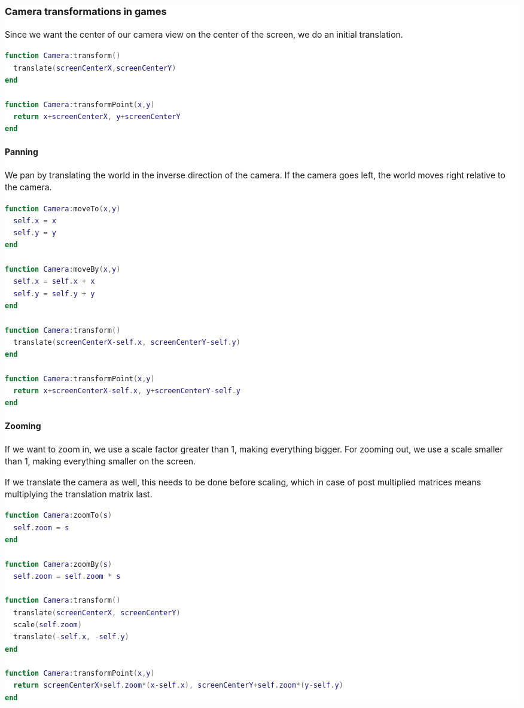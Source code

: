### Camera transformations in games

Since we want the center of our camera view on the center of the screen, we do an initial translation.

```lua
function Camera:transform()
  translate(screenCenterX,screenCenterY)
end

function Camera:transformPoint(x,y)
  return x+screenCenterX, y+screenCenterY
end
```

#### Panning

We pan by translating the world in the inverse direction of the camera. If the camera goes left, the world moves right relative to the camera.

```lua
function Camera:moveTo(x,y)
  self.x = x
  self.y = y
end

function Camera:moveBy(x,y)
  self.x = self.x + x
  self.y = self.y + y
end

function Camera:transform()
  translate(screenCenterX-self.x, screenCenterY-self.y)
end

function Camera:transformPoint(x,y)
  return x+screenCenterX-self.x, y+screenCenterY-self.y
end
```

#### Zooming

If we want to zoom in, we use a scale factor greater than 1, making everything bigger. For zooming out, we use a scale smaller than 1, making everything smaller on the screen.

If we translate the camera as well, this needs to be done before scaling, which in case of post multiplied matrices means multiplying the translation matrix last.

```lua
function Camera:zoomTo(s)
  self.zoom = s
end

function Camera:zoomBy(s)
  self.zoom = self.zoom * s

function Camera:transform()
  translate(screenCenterX, screenCenterY)
  scale(self.zoom)
  translate(-self.x, -self.y)
end

function Camera:transformPoint(x,y)
  return screenCenterX+self.zoom*(x-self.x), screenCenterY+self.zoom*(y-self.y)
end
```
